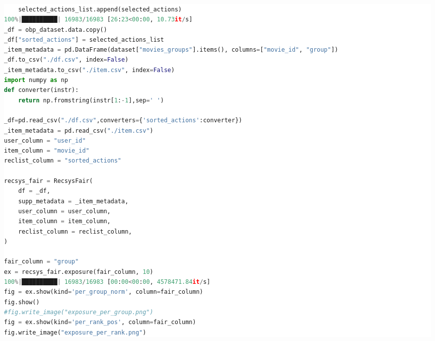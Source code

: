 ```python id="MCUPDe7hVQTi"
    selected_actions_list.append(selected_actions)
100%|██████████| 16983/16983 [26:23<00:00, 10.73it/s]
_df = obp_dataset.data.copy()
_df["sorted_actions"] = selected_actions_list
_item_metadata = pd.DataFrame(dataset["movies_groups"].items(), columns=["movie_id", "group"])
_df.to_csv("./df.csv", index=False)
_item_metadata.to_csv("./item.csv", index=False)
import numpy as np
def converter(instr):
    return np.fromstring(instr[1:-1],sep=' ')

_df=pd.read_csv("./df.csv",converters={'sorted_actions':converter})
_item_metadata = pd.read_csv("./item.csv")
user_column = "user_id"
item_column = "movie_id"
reclist_column = "sorted_actions"

recsys_fair = RecsysFair(
    df = _df, 
    supp_metadata = _item_metadata,
    user_column = user_column, 
    item_column = item_column, 
    reclist_column = reclist_column, 
)

fair_column = "group"
ex = recsys_fair.exposure(fair_column, 10)
100%|██████████| 16983/16983 [00:00<00:00, 4578471.84it/s]
fig = ex.show(kind='per_group_norm', column=fair_column)
fig.show()
#fig.write_image("exposure_per_group.png")
fig = ex.show(kind='per_rank_pos', column=fair_column)
fig.write_image("exposure_per_rank.png")
```

